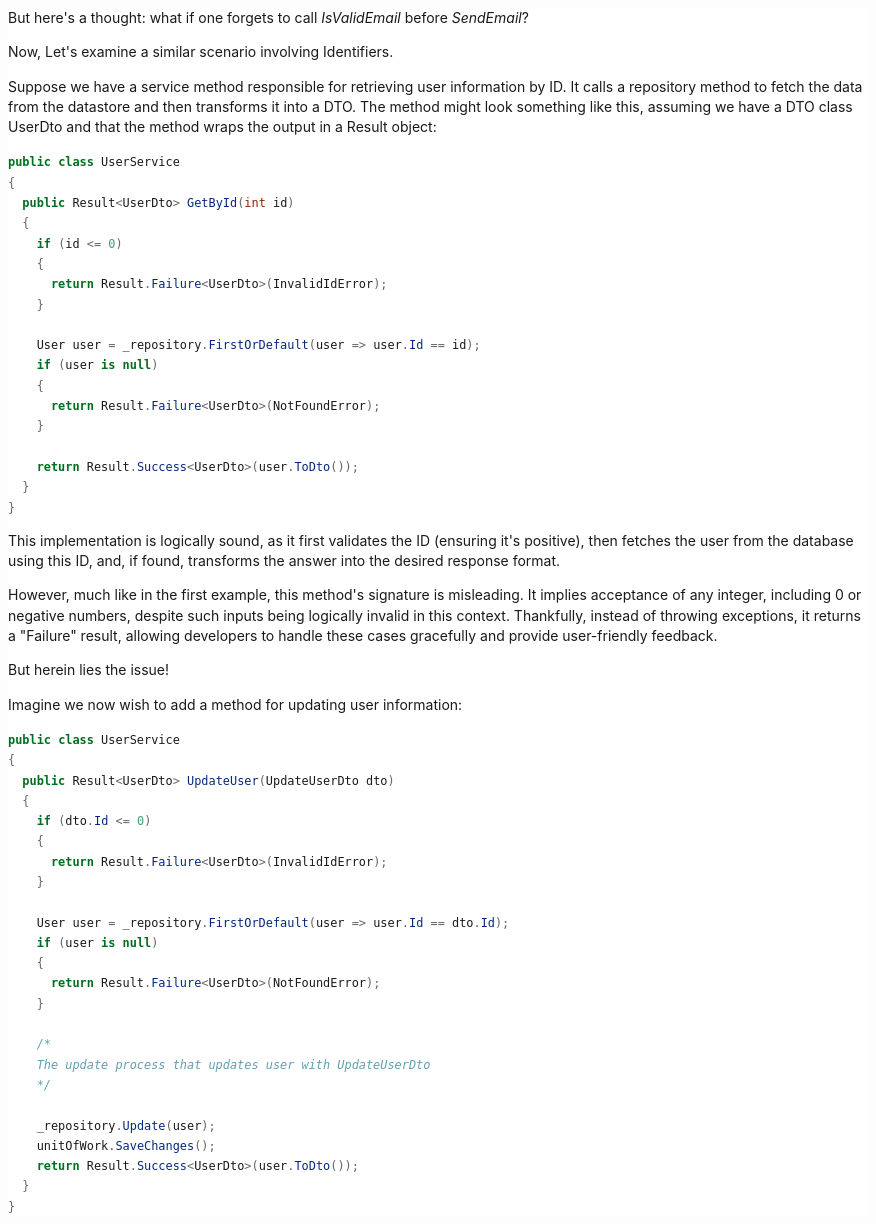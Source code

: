 But here's a thought: what if one forgets to call *IsValidEmail* before *SendEmail*?

Now, Let's examine a similar scenario involving Identifiers.

Suppose we have a service method responsible for retrieving user information by ID. It calls a repository method to fetch the data from the datastore and then transforms it into a DTO. The method might look something like this, assuming we have a DTO class UserDto and that the method wraps the output in a Result object:

```cs
public class UserService
{
  public Result<UserDto> GetById(int id)
  {
    if (id <= 0)
    {
      return Result.Failure<UserDto>(InvalidIdError);
    }

    User user = _repository.FirstOrDefault(user => user.Id == id);
    if (user is null)
    {
      return Result.Failure<UserDto>(NotFoundError);
    }

    return Result.Success<UserDto>(user.ToDto());
  }
}
```

This implementation is logically sound, as it first validates the ID (ensuring it's positive), then fetches the user from the database using this ID, and, if found, transforms the answer into the desired response format.

However, much like in the first example, this method's signature is misleading. It implies acceptance of any integer, including 0 or negative numbers, despite such inputs being logically invalid in this context. Thankfully, instead of throwing exceptions, it returns a "Failure" result, allowing developers to handle these cases gracefully and provide user-friendly feedback.

But herein lies the issue!

Imagine we now wish to add a method for updating user information:

```cs
public class UserService
{
  public Result<UserDto> UpdateUser(UpdateUserDto dto)
  {
    if (dto.Id <= 0)
    {
      return Result.Failure<UserDto>(InvalidIdError);
    }

    User user = _repository.FirstOrDefault(user => user.Id == dto.Id);
    if (user is null)
    {
      return Result.Failure<UserDto>(NotFoundError);
    }

    /*
    The update process that updates user with UpdateUserDto 
    */

    _repository.Update(user);
    unitOfWork.SaveChanges();
    return Result.Success<UserDto>(user.ToDto());
  }
}
```